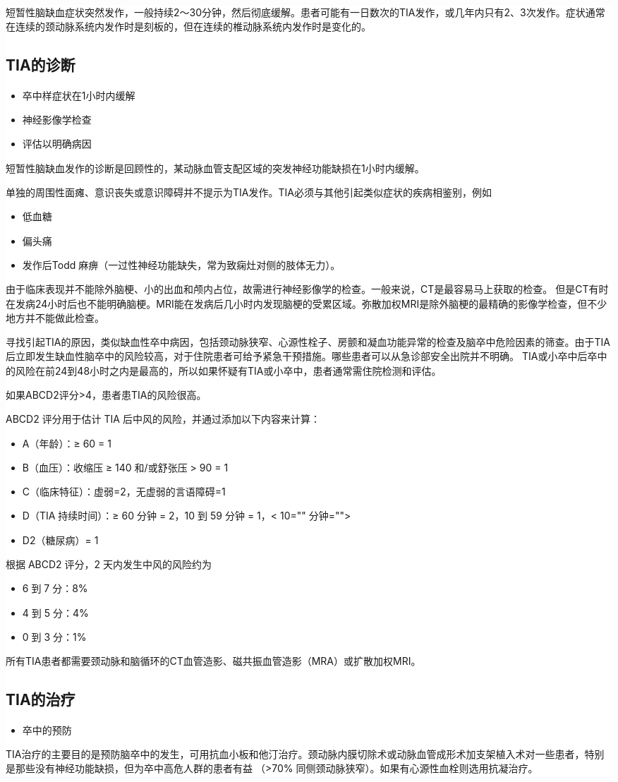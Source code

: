 短暂性脑缺血症状突然发作，一般持续2〜30分钟，然后彻底缓解。患者可能有一日数次的TIA发作，或几年内只有2、3次发作。症状通常在连续的颈动脉系统内发作时是刻板的，但在连续的椎动脉系统内发作时是变化的。

## TIA的诊断

- 卒中样症状在1小时内缓解

- 神经影像学检查

- 评估以明确病因


短暂性脑缺血发作的诊断是回顾性的，某动脉血管支配区域的突发神经功能缺损在1小时内缓解。

单独的周围性面瘫、意识丧失或意识障碍并不提示为TIA发作。TIA必须与其他引起类似症状的疾病相鉴别，例如

- 低血糖

- 偏头痛

- 发作后Todd 麻痹（一过性神经功能缺失，常为致痫灶对侧的肢体无力）。


由于临床表现并不能除外脑梗、小的出血和颅内占位，故需进行神经影像学的检查。一般来说，CT是最容易马上获取的检查。 但是CT有时在发病24小时后也不能明确脑梗。MRI能在发病后几小时内发现脑梗的受累区域。弥散加权MRI是除外脑梗的最精确的影像学检查，但不少地方并不能做此检查。

寻找引起TIA的原因，类似缺血性卒中病因，包括颈动脉狭窄、心源性栓子、房颤和凝血功能异常的检查及脑卒中危险因素的筛查。由于TIA后立即发生缺血性脑卒中的风险较高，对于住院患者可给予紧急干预措施。哪些患者可以从急诊部安全出院并不明确。 TIA或小卒中后卒中的风险在前24到48小时之内是最高的，所以如果怀疑有TIA或小卒中，患者通常需住院检测和评估。

如果ABCD2评分>4，患者患TIA的风险很高。

ABCD2 评分用于估计 TIA 后中风的风险，并通过添加以下内容来计算：

- A（年龄）：≥ 60 = 1

- B（血压）：收缩压 ≥ 140 和/或舒张压 > 90 = 1

- C（临床特征）：虚弱=2，无虚弱的言语障碍=1

- D（TIA 持续时间）：≥ 60 分钟 = 2，10 到 59 分钟 = 1，< 10="" 分钟="">

- D2（糖尿病）= 1


根据 ABCD2 评分，2 天内发生中风的风险约为

- 6 到 7 分：8%

- 4 到 5 分：4%

- 0 到 3 分：1%


所有TIA患者都需要颈动脉和脑循环的CT血管造影、磁共振血管造影（MRA）或扩散加权MRI。

## TIA的治疗

- 卒中的预防


TIA治疗的主要目的是预防脑卒中的发生，可用抗血小板和他汀治疗。颈动脉内膜切除术或动脉血管成形术加支架植入术对一些患者，特别是那些没有神经功能缺损，但为卒中高危人群的患者有益 （>70% 同侧颈动脉狭窄）。如果有心源性血栓则选用抗凝治疗。
